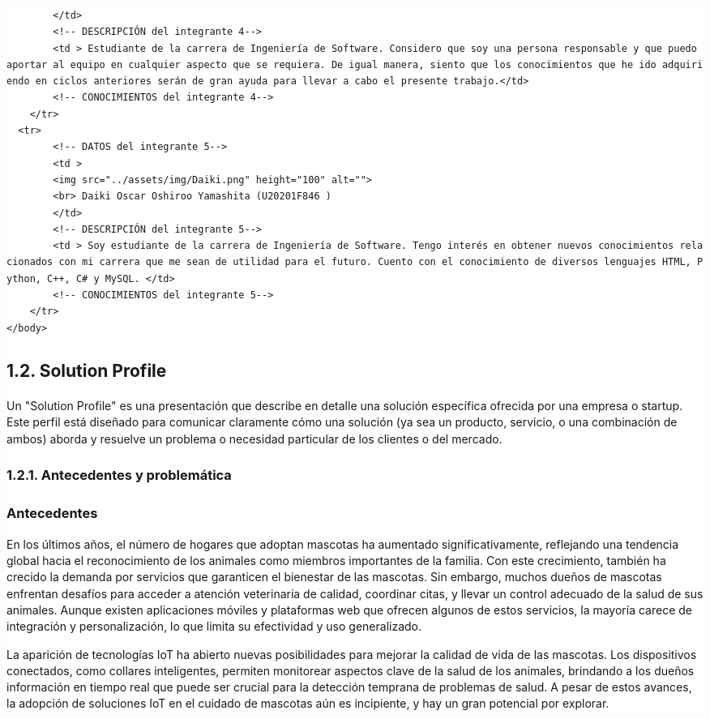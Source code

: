             </td>
            <!-- DESCRIPCIÓN del integrante 4-->
            <td > Estudiante de la carrera de Ingeniería de Software. Considero que soy una persona responsable y que puedo aportar al equipo en cualquier aspecto que se requiera. De igual manera, siento que los conocimientos que he ido adquiriendo en ciclos anteriores serán de gran ayuda para llevar a cabo el presente trabajo.</td>
            <!-- CONOCIMIENTOS del integrante 4-->
        </tr>
      <tr>
            <!-- DATOS del integrante 5-->
            <td > 
            <img src="../assets/img/Daiki.png" height="100" alt=""> 
            <br> Daiki Oscar Oshiroo Yamashita (U20201F846 )
            </td>
            <!-- DESCRIPCIÓN del integrante 5-->
            <td > Soy estudiante de la carrera de Ingeniería de Software. Tengo interés en obtener nuevos conocimientos relacionados con mi carrera que me sean de utilidad para el futuro. Cuento con el conocimiento de diversos lenguajes HTML, Python, C++, C# y MySQL. </td>
            <!-- CONOCIMIENTOS del integrante 5-->
        </tr>
    </body>
</table>

## 1.2. Solution Profile

Un "Solution Profile" es una presentación que describe en detalle una solución específica ofrecida por una empresa o startup. Este perfil está diseñado para comunicar claramente cómo una solución (ya sea un producto, servicio, o una combinación de ambos) aborda y resuelve un problema o necesidad particular de los clientes o del mercado.

### 1.2.1. Antecedentes y problemática
### Antecedentes

En los últimos años, el número de hogares que adoptan mascotas ha aumentado significativamente, reflejando una tendencia global hacia el reconocimiento de los animales como miembros importantes de la familia. Con este crecimiento, también ha crecido la demanda por servicios que garanticen el bienestar de las mascotas. Sin embargo, muchos dueños de mascotas enfrentan desafíos para acceder a atención veterinaria de calidad, coordinar citas, y llevar un control adecuado de la salud de sus animales. Aunque existen aplicaciones móviles y plataformas web que ofrecen algunos de estos servicios, la mayoría carece de integración y personalización, lo que limita su efectividad y uso generalizado.

La aparición de tecnologías IoT ha abierto nuevas posibilidades para mejorar la calidad de vida de las mascotas. Los dispositivos conectados, como collares inteligentes, permiten monitorear aspectos clave de la salud de los animales, brindando a los dueños información en tiempo real que puede ser crucial para la detección temprana de problemas de salud. A pesar de estos avances, la adopción de soluciones IoT en el cuidado de mascotas aún es incipiente, y hay un gran potencial por explorar.
